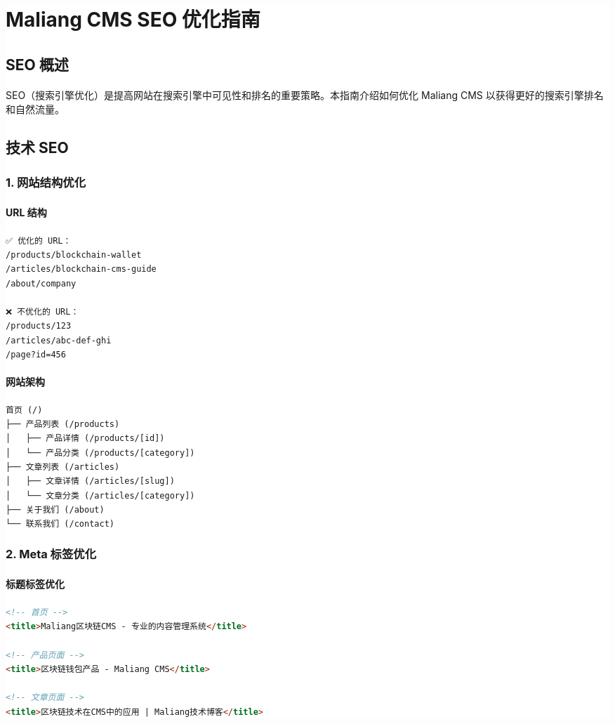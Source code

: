 # Maliang CMS SEO 优化指南

## SEO 概述

SEO（搜索引擎优化）是提高网站在搜索引擎中可见性和排名的重要策略。本指南介绍如何优化 Maliang CMS 以获得更好的搜索引擎排名和自然流量。

## 技术 SEO

### 1. 网站结构优化

#### URL 结构
```
✅ 优化的 URL：
/products/blockchain-wallet
/articles/blockchain-cms-guide
/about/company

❌ 不优化的 URL：
/products/123
/articles/abc-def-ghi
/page?id=456
```

#### 网站架构
```
首页 (/)
├── 产品列表 (/products)
│   ├── 产品详情 (/products/[id])
│   └── 产品分类 (/products/[category])
├── 文章列表 (/articles)
│   ├── 文章详情 (/articles/[slug])
│   └── 文章分类 (/articles/[category])
├── 关于我们 (/about)
└── 联系我们 (/contact)
```

### 2. Meta 标签优化

#### 标题标签优化
```html
<!-- 首页 -->
<title>Maliang区块链CMS - 专业的内容管理系统</title>

<!-- 产品页面 -->
<title>区块链钱包产品 - Maliang CMS</title>

<!-- 文章页面 -->
<title>区块链技术在CMS中的应用 | Maliang技术博客</title>
```
